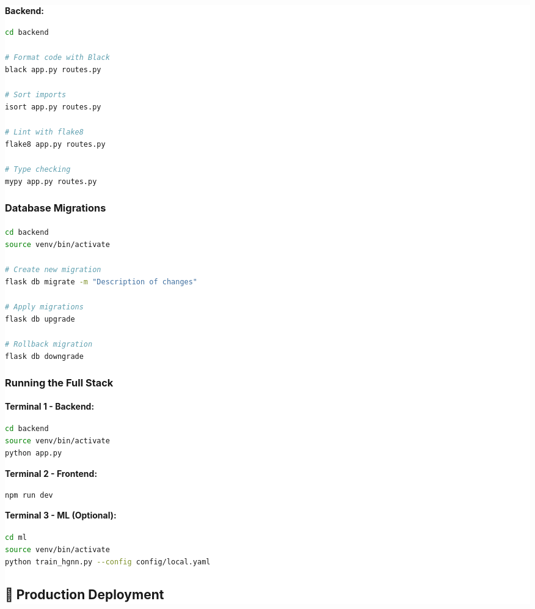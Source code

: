 **Backend:**
```bash
cd backend

# Format code with Black
black app.py routes.py

# Sort imports
isort app.py routes.py

# Lint with flake8
flake8 app.py routes.py

# Type checking
mypy app.py routes.py
```

### Database Migrations

```bash
cd backend
source venv/bin/activate

# Create new migration
flask db migrate -m "Description of changes"

# Apply migrations
flask db upgrade

# Rollback migration
flask db downgrade
```

### Running the Full Stack

**Terminal 1 - Backend:**
```bash
cd backend
source venv/bin/activate
python app.py
```

**Terminal 2 - Frontend:**
```bash
npm run dev
```

**Terminal 3 - ML (Optional):**
```bash
cd ml
source venv/bin/activate
python train_hgnn.py --config config/local.yaml
```

## 🚀 Production Deployment
